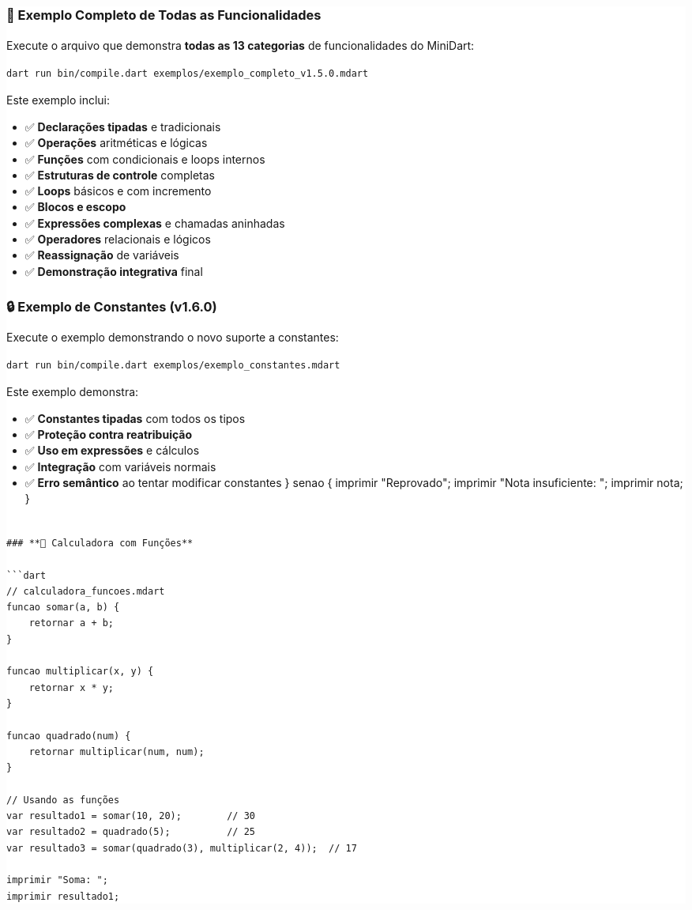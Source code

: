 ```dart
```

### **🌟 Exemplo Completo de Todas as Funcionalidades**

Execute o arquivo que demonstra **todas as 13 categorias** de funcionalidades do MiniDart:

```bash
dart run bin/compile.dart exemplos/exemplo_completo_v1.5.0.mdart
```

Este exemplo inclui:
- ✅ **Declarações tipadas** e tradicionais
- ✅ **Operações** aritméticas e lógicas  
- ✅ **Funções** com condicionais e loops internos
- ✅ **Estruturas de controle** completas
- ✅ **Loops** básicos e com incremento
- ✅ **Blocos e escopo**
- ✅ **Expressões complexas** e chamadas aninhadas
- ✅ **Operadores** relacionais e lógicos
- ✅ **Reassignação** de variáveis
- ✅ **Demonstração integrativa** final

### **🔒 Exemplo de Constantes (v1.6.0)**

Execute o exemplo demonstrando o novo suporte a constantes:

```bash
dart run bin/compile.dart exemplos/exemplo_constantes.mdart
```

Este exemplo demonstra:
- ✅ **Constantes tipadas** com todos os tipos
- ✅ **Proteção contra reatribuição** 
- ✅ **Uso em expressões** e cálculos
- ✅ **Integração** com variáveis normais
- ✅ **Erro semântico** ao tentar modificar constantes
} senao {
    imprimir "Reprovado";
    imprimir "Nota insuficiente: ";
    imprimir nota;
}
```

### **🎯 Calculadora com Funções**

```dart
// calculadora_funcoes.mdart
funcao somar(a, b) {
    retornar a + b;
}

funcao multiplicar(x, y) {
    retornar x * y;
}

funcao quadrado(num) {
    retornar multiplicar(num, num);
}

// Usando as funções
var resultado1 = somar(10, 20);        // 30
var resultado2 = quadrado(5);          // 25
var resultado3 = somar(quadrado(3), multiplicar(2, 4));  // 17

imprimir "Soma: ";
imprimir resultado1;
```